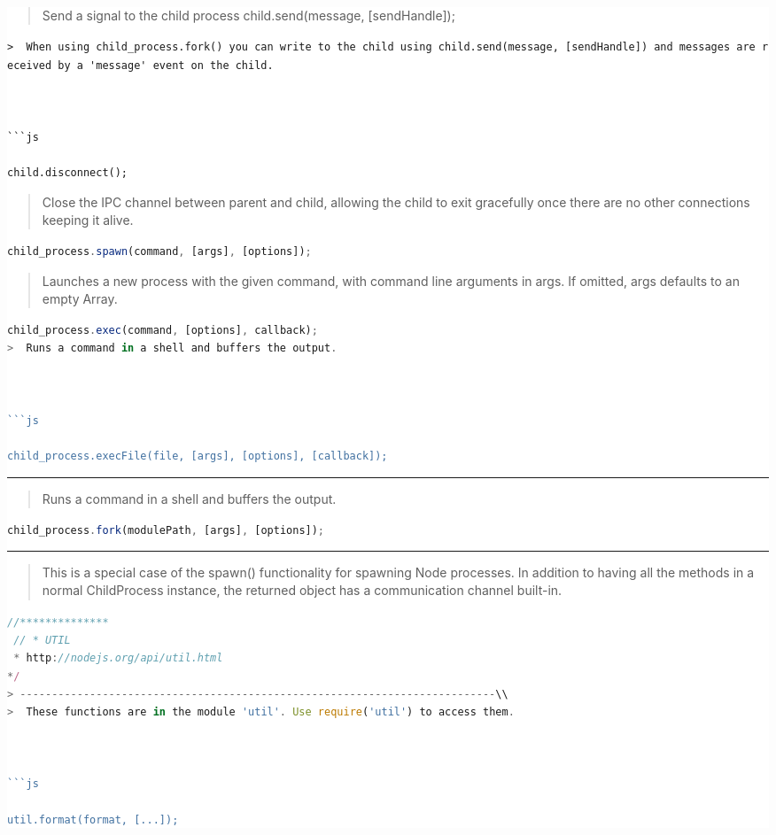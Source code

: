 > Send a signal to the child process child.send(message, \[sendHandle]);

````
>  When using child_process.fork() you can write to the child using child.send(message, [sendHandle]) and messages are received by a 'message' event on the child.



```js

child.disconnect();
````

> Close the IPC channel between parent and child, allowing the child to exit gracefully once there are no other connections keeping it alive.

```js
child_process.spawn(command, [args], [options]);
```

> Launches a new process with the given command, with command line arguments in args. If omitted, args defaults to an empty Array.

````js
child_process.exec(command, [options], callback);             
>  Runs a command in a shell and buffers the output.



```js

child_process.execFile(file, [args], [options], [callback]);  
````

***

> Runs a command in a shell and buffers the output.

```js
child_process.fork(modulePath, [args], [options]);
```

***

> This is a special case of the spawn() functionality for spawning Node processes. In addition to having all the methods in a normal ChildProcess instance, the returned object has a communication channel built-in.

````js
//**************
 // * UTIL
 * http://nodejs.org/api/util.html
*/
> ---------------------------------------------------------------------------\\
>  These functions are in the module 'util'. Use require('util') to access them.



```js

util.format(format, [...]);
````
